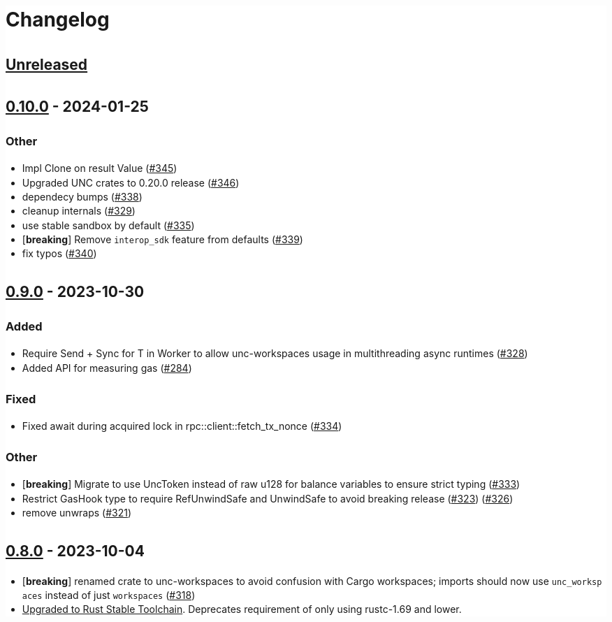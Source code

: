 # Changelog

## [Unreleased]

## [0.10.0](https://github.com/unc/unc-workspaces-rs/compare/unc-workspaces-v0.9.0...unc-workspaces-v0.10.0) - 2024-01-25

### Other
- Impl Clone on result Value ([#345](https://github.com/unc/unc-workspaces-rs/pull/345))
- Upgraded UNC crates to 0.20.0 release ([#346](https://github.com/unc/unc-workspaces-rs/pull/346))
- dependecy bumps ([#338](https://github.com/unc/unc-workspaces-rs/pull/338))
- cleanup internals ([#329](https://github.com/unc/unc-workspaces-rs/pull/329))
- use stable sandbox by default ([#335](https://github.com/unc/unc-workspaces-rs/pull/335))
- [**breaking**] Remove `interop_sdk` feature from defaults ([#339](https://github.com/unc/unc-workspaces-rs/pull/339))
- fix typos ([#340](https://github.com/unc/unc-workspaces-rs/pull/340))

## [0.9.0](https://github.com/unc/unc-workspaces-rs/compare/unc-workspaces-v0.8.0...unc-workspaces-v0.9.0) - 2023-10-30

### Added
- Require Send + Sync for T in Worker<T> to allow unc-workspaces usage in multithreading async runtimes  ([#328](https://github.com/unc/unc-workspaces-rs/pull/328))
- Added API for measuring gas ([#284](https://github.com/unc/unc-workspaces-rs/pull/284))

### Fixed
- Fixed await during acquired lock in rpc::client::fetch_tx_nonce ([#334](https://github.com/unc/unc-workspaces-rs/pull/334))

### Other
- [**breaking**] Migrate to use UncToken instead of raw u128 for balance variables to ensure strict typing ([#333](https://github.com/unc/unc-workspaces-rs/pull/333))
- Restrict GasHook type to require RefUnwindSafe and UnwindSafe to avoid breaking release ([#323](https://github.com/unc/unc-workspaces-rs/pull/323)) ([#326](https://github.com/unc/unc-workspaces-rs/pull/326))
- remove unwraps ([#321](https://github.com/unc/unc-workspaces-rs/pull/321))

## [0.8.0](https://github.com/unc/unc-workspaces-rs/compare/unc-workspaces-v0.7.0...unc-workspaces-v0.8.0) - 2023-10-04

- [**breaking**] renamed crate to unc-workspaces to avoid confusion with Cargo workspaces; imports should now use `unc_workspaces` instead of just `workspaces` ([#318](https://github.com/unc/unc-workspaces-rs/pull/318))
- [Upgraded to Rust Stable Toolchain](https://github.com/unc/unc-workspaces-rs/commit/8d93197d06aee2a426b6da99e270ce1658c2cd4f). Deprecates requirement of only using rustc-1.69 and lower.


[unreleased]: https://github.com/unc/workspaces-rs/compare/0.7.0...HEAD
[0.7.0]: https://github.com/unc/workspaces-rs/compare/0.6.1...0.7.0
[0.6.1]: https://github.com/unc/workspaces-rs/compare/0.6.0...0.6.1
[0.6.0]: https://github.com/unc/workspaces-rs/compare/0.5.0...0.6.0
[0.5.0]: https://github.com/unc/workspaces-rs/compare/0.4.1...0.5.0
[0.4.1]: https://github.com/unc/workspaces-rs/compare/0.4.0...0.4.1
[0.4.0]: https://github.com/unc/workspaces-rs/compare/0.3.1...0.4.0
[0.3.1]: https://github.com/unc/workspaces-rs/compare/0.3.0...0.3.1
[0.3.0]: https://github.com/unc/workspaces-rs/compare/0.2.1...0.3.0
[0.2.1]: https://github.com/unc/workspaces-rs/compare/0.2.0...0.2.1
[0.2.0]: https://github.com/unc/workspaces-rs/compare/0.1.1...0.2.0
[0.1.1]: https://github.com/unc/workspaces-rs/compare/0.1.0...0.1.1
[0.1.0]: https://github.com/unc/workspaces-rs/releases/tag/0.1.0